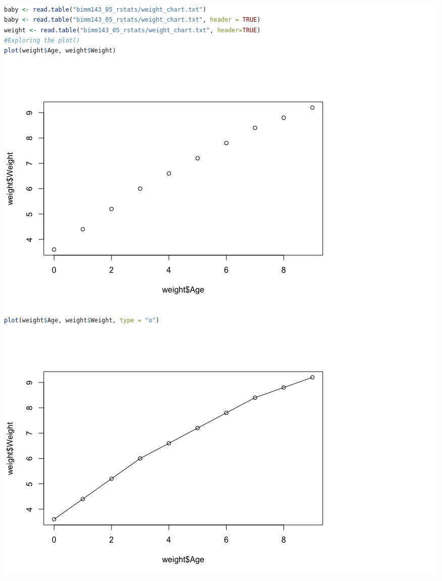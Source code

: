 ``` r
baby <- read.table("bimm143_05_rstats/weight_chart.txt")
baby <- read.table("bimm143_05_rstats/weight_chart.txt", header = TRUE)
weight <- read.table("bimm143_05_rstats/weight_chart.txt", header=TRUE)
#Exploring the plot()
plot(weight$Age, weight$Weight)
```

![](class05_files/figure-gfm/unnamed-chunk-1-3.png)

``` r
plot(weight$Age, weight$Weight, type = "o")
```

![](class05_files/figure-gfm/unnamed-chunk-1-4.png)
